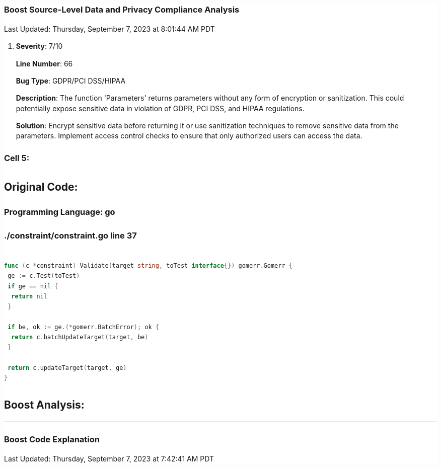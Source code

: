 ### Boost Source-Level Data and Privacy Compliance Analysis

Last Updated: Thursday, September 7, 2023 at 8:01:44 AM PDT

1. **Severity**: 7/10

   **Line Number**: 66

   **Bug Type**: GDPR/PCI DSS/HIPAA

   **Description**: The function 'Parameters' returns parameters without any form of encryption or sanitization. This could potentially expose sensitive data in violation of GDPR, PCI DSS, and HIPAA regulations.

   **Solution**: Encrypt sensitive data before returning it or use sanitization techniques to remove sensitive data from the parameters. Implement access control checks to ensure that only authorized users can access the data.





### Cell 5:
## Original Code:

### Programming Language: go
### ./constraint/constraint.go line 37

```go

func (c *constraint) Validate(target string, toTest interface{}) gomerr.Gomerr {
 ge := c.Test(toTest)
 if ge == nil {
  return nil
 }

 if be, ok := ge.(*gomerr.BatchError); ok {
  return c.batchUpdateTarget(target, be)
 }

 return c.updateTarget(target, ge)
}

```
## Boost Analysis:



---

### Boost Code Explanation

Last Updated: Thursday, September 7, 2023 at 7:42:41 AM PDT
